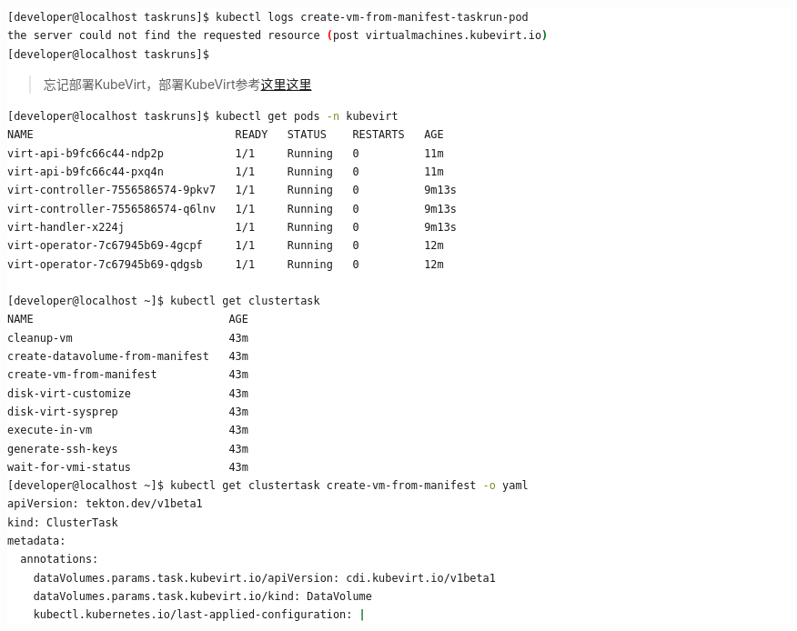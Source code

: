 ```bash
[developer@localhost taskruns]$ kubectl logs create-vm-from-manifest-taskrun-pod
the server could not find the requested resource (post virtualmachines.kubevirt.io)
[developer@localhost taskruns]$ 
```
> 忘记部署KubeVirt，部署KubeVirt参考[这里](https://www.backendcloud.cn/2022/05/06/deploy-kubevirt/#deploy-KubeVirt?_blank)<a href="https://www.backendcloud.cn/2022/05/06/deploy-kubevirt/#deploy-KubeVirt" target="_blank">这里</a>
```bash
[developer@localhost taskruns]$ kubectl get pods -n kubevirt
NAME                               READY   STATUS    RESTARTS   AGE
virt-api-b9fc66c44-ndp2p           1/1     Running   0          11m
virt-api-b9fc66c44-pxq4n           1/1     Running   0          11m
virt-controller-7556586574-9pkv7   1/1     Running   0          9m13s
virt-controller-7556586574-q6lnv   1/1     Running   0          9m13s
virt-handler-x224j                 1/1     Running   0          9m13s
virt-operator-7c67945b69-4gcpf     1/1     Running   0          12m
virt-operator-7c67945b69-qdgsb     1/1     Running   0          12m

[developer@localhost ~]$ kubectl get clustertask
NAME                              AGE
cleanup-vm                        43m
create-datavolume-from-manifest   43m
create-vm-from-manifest           43m
disk-virt-customize               43m
disk-virt-sysprep                 43m
execute-in-vm                     43m
generate-ssh-keys                 43m
wait-for-vmi-status               43m
[developer@localhost ~]$ kubectl get clustertask create-vm-from-manifest -o yaml
apiVersion: tekton.dev/v1beta1
kind: ClusterTask
metadata:
  annotations:
    dataVolumes.params.task.kubevirt.io/apiVersion: cdi.kubevirt.io/v1beta1
    dataVolumes.params.task.kubevirt.io/kind: DataVolume
    kubectl.kubernetes.io/last-applied-configuration: |
```